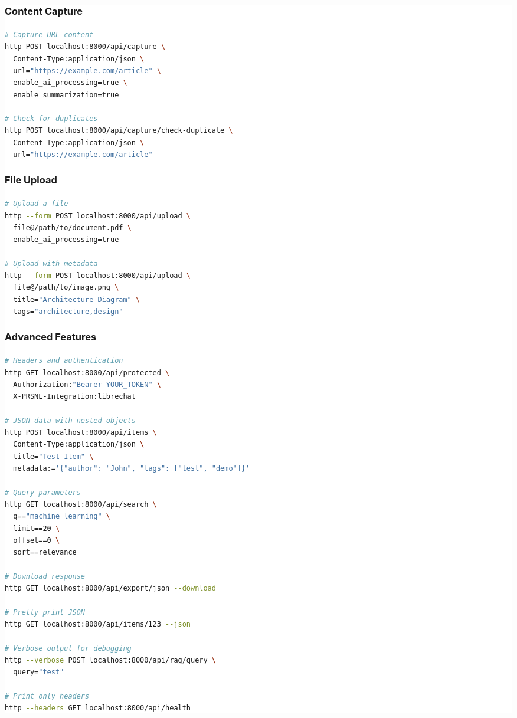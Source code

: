 ### Content Capture

```bash
# Capture URL content
http POST localhost:8000/api/capture \
  Content-Type:application/json \
  url="https://example.com/article" \
  enable_ai_processing=true \
  enable_summarization=true

# Check for duplicates
http POST localhost:8000/api/capture/check-duplicate \
  Content-Type:application/json \
  url="https://example.com/article"
```

### File Upload

```bash
# Upload a file
http --form POST localhost:8000/api/upload \
  file@/path/to/document.pdf \
  enable_ai_processing=true

# Upload with metadata
http --form POST localhost:8000/api/upload \
  file@/path/to/image.png \
  title="Architecture Diagram" \
  tags="architecture,design"
```

### Advanced Features

```bash
# Headers and authentication
http GET localhost:8000/api/protected \
  Authorization:"Bearer YOUR_TOKEN" \
  X-PRSNL-Integration:librechat

# JSON data with nested objects
http POST localhost:8000/api/items \
  Content-Type:application/json \
  title="Test Item" \
  metadata:='{"author": "John", "tags": ["test", "demo"]}'

# Query parameters
http GET localhost:8000/api/search \
  q=="machine learning" \
  limit==20 \
  offset==0 \
  sort==relevance

# Download response
http GET localhost:8000/api/export/json --download

# Pretty print JSON
http GET localhost:8000/api/items/123 --json

# Verbose output for debugging
http --verbose POST localhost:8000/api/rag/query \
  query="test"

# Print only headers
http --headers GET localhost:8000/api/health

```